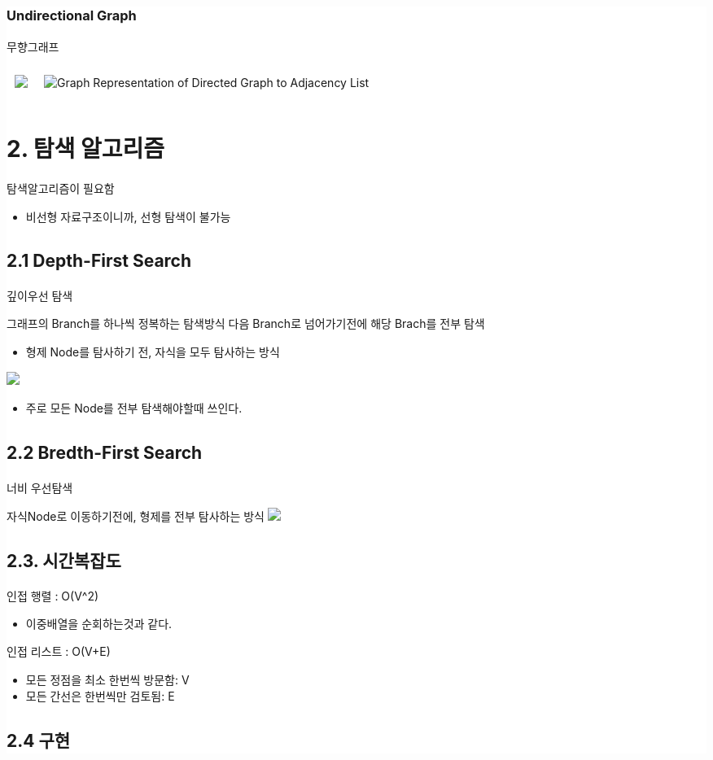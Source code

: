 ### Undirectional Graph

무향그래프

<div style="display:flex;">
        <div style="margin:10px">
            <img src="https://media.geeksforgeeks.org/wp-content/uploads/20230727130331/Undirected_to_Adjacency_matrix.png">
        </div>
        <div style="margin:10px">
            <img src="https://media.geeksforgeeks.org/wp-content/uploads/20230727154843/Graph-Representation-of-Undirected-graph-to-Adjacency-List.png" alt="Graph Representation of Directed Graph to Adjacency List">
        </div>
    </div>

# 2. 탐색 알고리즘

탐색알고리즘이 필요함

- 비선형 자료구조이니까, 선형 탐색이 불가능

## 2.1 Depth-First Search

깊이우선 탐색

그래프의 Branch를 하나씩 정복하는 탐색방식
다음 Branch로 넘어가기전에 해당 Brach를 전부 탐색

- 형제 Node를 탐사하기 전, 자식을 모두 탐사하는 방식

![](https://camo.githubusercontent.com/307023a33368ed02198844a9b3d9b8b7b470f67bbcc0e88574da939b76775c89/68747470733a2f2f75706c6f61642e77696b696d656469612e6f72672f77696b6970656469612f636f6d6d6f6e732f372f37662f44657074682d46697273742d5365617263682e676966)

- 주로 모든 Node를 전부 탐색해야할때 쓰인다.

## 2.2 Bredth-First Search

너비 우선탐색

자식Node로 이동하기전에, 형제를 전부 탐사하는 방식
![](https://camo.githubusercontent.com/73761db9068bf4c9de4a23209da587a29e8cc672558534d4ff40ac0480854047/68747470733a2f2f75706c6f61642e77696b696d656469612e6f72672f77696b6970656469612f636f6d6d6f6e732f352f35642f427265616474682d46697273742d5365617263682d416c676f726974686d2e676966)

## 2.3. 시간복잡도

인접 행렬 : O(V^2)

- 이중배열을 순회하는것과 같다.

인접 리스트 : O(V+E)

- 모든 정점을 최소 한번씩 방문함: V
- 모든 간선은 한번씩만 검토됨: E

## 2.4 구현
